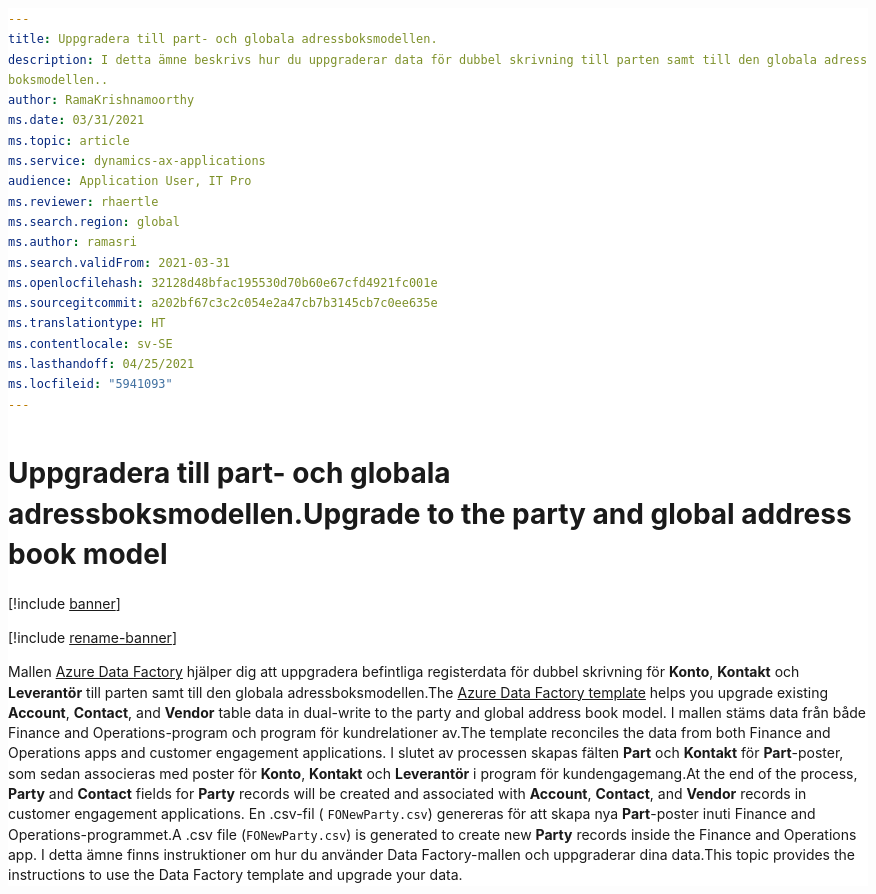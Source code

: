 ```yaml
---
title: Uppgradera till part- och globala adressboksmodellen.
description: I detta ämne beskrivs hur du uppgraderar data för dubbel skrivning till parten samt till den globala adressboksmodellen..
author: RamaKrishnamoorthy
ms.date: 03/31/2021
ms.topic: article
ms.service: dynamics-ax-applications
audience: Application User, IT Pro
ms.reviewer: rhaertle
ms.search.region: global
ms.author: ramasri
ms.search.validFrom: 2021-03-31
ms.openlocfilehash: 32128d48bfac195530d70b60e67cfd4921fc001e
ms.sourcegitcommit: a202bf67c3c2c054e2a47cb7b3145cb7c0ee635e
ms.translationtype: HT
ms.contentlocale: sv-SE
ms.lasthandoff: 04/25/2021
ms.locfileid: "5941093"
---
```

# <a name="upgrade-to-the-party-and-global-address-book-model"></a><span data-ttu-id="e8c18-103">Uppgradera till part- och globala adressboksmodellen.</span><span class="sxs-lookup"><span data-stu-id="e8c18-103">Upgrade to the party and global address book model</span></span>

[!include [banner](../../includes/banner.md)]

[!include [rename-banner](~/includes/cc-data-platform-banner.md)]

<span data-ttu-id="e8c18-104">Mallen [Azure Data Factory](https://aka.ms/dual-write-gab-adf) hjälper dig att uppgradera befintliga registerdata för dubbel skrivning för **Konto**, **Kontakt** och **Leverantör** till parten samt till den globala adressboksmodellen.</span><span class="sxs-lookup"><span data-stu-id="e8c18-104">The [Azure Data Factory template](https://aka.ms/dual-write-gab-adf) helps you upgrade existing **Account**, **Contact**, and **Vendor** table data in dual-write to the party and global address book model.</span></span> <span data-ttu-id="e8c18-105">I mallen stäms data från både Finance and Operations-program och program för kundrelationer av.</span><span class="sxs-lookup"><span data-stu-id="e8c18-105">The template reconciles the data from both Finance and Operations apps and customer engagement applications.</span></span> <span data-ttu-id="e8c18-106">I slutet av processen skapas fälten **Part** och **Kontakt** för **Part**-poster, som sedan associeras med poster för **Konto**, **Kontakt** och **Leverantör** i program för kundengagemang.</span><span class="sxs-lookup"><span data-stu-id="e8c18-106">At the end of the process, **Party** and **Contact** fields for **Party** records will be created and associated with **Account**, **Contact**, and **Vendor** records in customer engagement applications.</span></span> <span data-ttu-id="e8c18-107">En .csv-fil ( `FONewParty.csv`) genereras för att skapa nya **Part**-poster inuti Finance and Operations-programmet.</span><span class="sxs-lookup"><span data-stu-id="e8c18-107">A .csv file (`FONewParty.csv`) is generated to create new **Party** records inside the Finance and Operations app.</span></span> <span data-ttu-id="e8c18-108">I detta ämne finns instruktioner om hur du använder Data Factory-mallen och uppgraderar dina data.</span><span class="sxs-lookup"><span data-stu-id="e8c18-108">This topic provides the instructions to use the Data Factory template and upgrade your data.</span></span>
